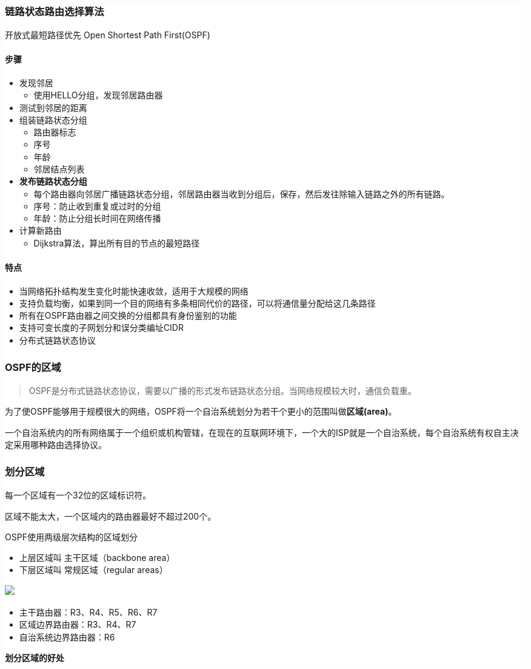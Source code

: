 ### 链路状态路由选择算法

开放式最短路径优先 Open Shortest Path First(OSPF)

#### 步骤

- 发现邻居
  - 使用HELLO分组，发现邻居路由器
- 测试到邻居的距离
- 组装链路状态分组
  - 路由器标志
  - 序号
  - 年龄
  - 邻居结点列表
- **发布链路状态分组**
  - 每个路由器向邻居广播链路状态分组，邻居路由器当收到分组后，保存，然后发往除输入链路之外的所有链路。
  - 序号：防止收到重复或过时的分组
  - 年龄：防止分组长时间在网络传播
- 计算新路由
  - Dijkstra算法，算出所有目的节点的最短路径

#### 特点

- 当网络拓扑结构发生变化时能快速收敛，适用于大规模的网络
- 支持负载均衡，如果到同一个目的网络有多条相同代价的路径，可以将通信量分配给这几条路径
- 所有在OSPF路由器之间交换的分组都具有身份鉴别的功能
- 支持可变长度的子网划分和误分类编址CIDR
- 分布式链路状态协议

### OSPF的区域

> OSPF是分布式链路状态协议，需要以广播的形式发布链路状态分组。当网络规模较大时，通信负载重。

为了使OSPF能够用于规模很大的网络，OSPF将一个自治系统划分为若干个更小的范围叫做**区域(area)**。

一个自治系统内的所有网络属于一个组织或机构管辖，在现在的互联网环境下，一个大的ISP就是一个自治系统，每个自治系统有权自主决定采用哪种路由选择协议。

### 划分区域

每一个区域有一个32位的区域标识符。

区域不能太大，一个区域内的路由器最好不超过200个。

OSPF使用两级层次结构的区域划分

- 上层区域叫 主干区域（backbone area）
- 下层区域叫 常规区域（regular areas）

![](https://keyon-photo-1256901694.cos.ap-beijing.myqcloud.com//markdown20191117224949.png)

- 主干路由器：R3、R4、R5、R6、R7
- 区域边界路由器：R3、R4、R7
- 自治系统边界路由器：R6

**划分区域的好处**
